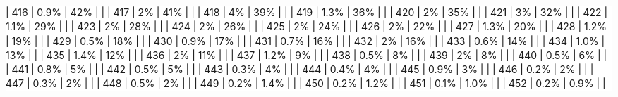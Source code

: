 | 416 | 0.9% | 42% |  |
| 417 | 2% | 41% |  |
| 418 | 4% | 39% |  |
| 419 | 1.3% | 36% |  |
| 420 | 2% | 35% |  |
| 421 | 3% | 32% |  |
| 422 | 1.1% | 29% |  |
| 423 | 2% | 28% |  |
| 424 | 2% | 26% |  |
| 425 | 2% | 24% |  |
| 426 | 2% | 22% |  |
| 427 | 1.3% | 20% |  |
| 428 | 1.2% | 19% |  |
| 429 | 0.5% | 18% |  |
| 430 | 0.9% | 17% |  |
| 431 | 0.7% | 16% |  |
| 432 | 2% | 16% |  |
| 433 | 0.6% | 14% |  |
| 434 | 1.0% | 13% |  |
| 435 | 1.4% | 12% |  |
| 436 | 2% | 11% |  |
| 437 | 1.2% | 9% |  |
| 438 | 0.5% | 8% |  |
| 439 | 2% | 8% |  |
| 440 | 0.5% | 6% |  |
| 441 | 0.8% | 5% |  |
| 442 | 0.5% | 5% |  |
| 443 | 0.3% | 4% |  |
| 444 | 0.4% | 4% |  |
| 445 | 0.9% | 3% |  |
| 446 | 0.2% | 2% |  |
| 447 | 0.3% | 2% |  |
| 448 | 0.5% | 2% |  |
| 449 | 0.2% | 1.4% |  |
| 450 | 0.2% | 1.2% |  |
| 451 | 0.1% | 1.0% |  |
| 452 | 0.2% | 0.9% |  |